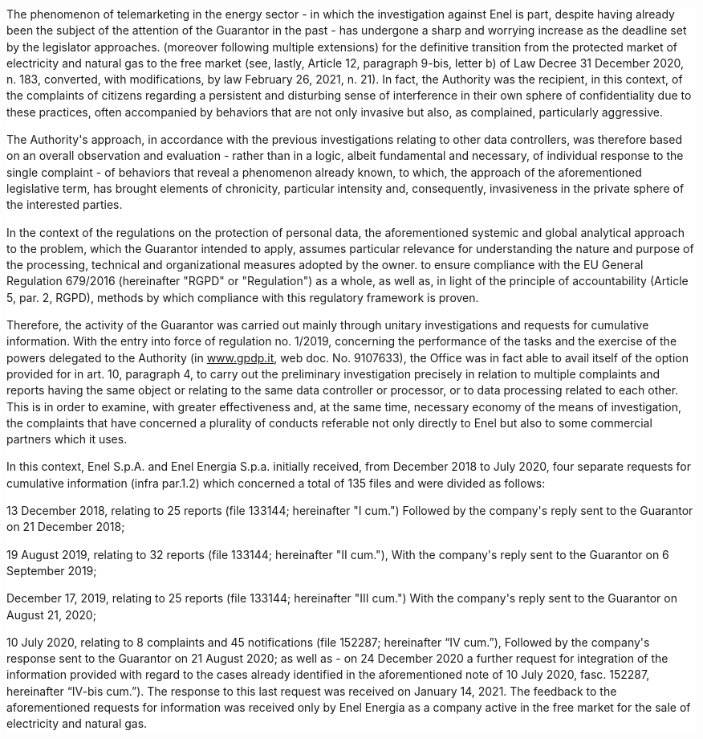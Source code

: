 The phenomenon of telemarketing in the energy sector - in which the investigation against Enel is part, despite having already been the subject of the attention of the Guarantor in the past - has undergone a sharp and worrying increase as the deadline set by the legislator approaches. (moreover following multiple extensions) for the definitive transition from the protected market of electricity and natural gas to the free market (see, lastly, Article 12, paragraph 9-bis, letter b) of Law Decree 31 December 2020, n. 183, converted, with modifications, by law February 26, 2021, n. 21). In fact, the Authority was the recipient, in this context, of the complaints of citizens regarding a persistent and disturbing sense of interference in their own sphere of confidentiality due to these practices, often accompanied by behaviors that are not only invasive but also, as complained, particularly aggressive.

The Authority's approach, in accordance with the previous investigations relating to other data controllers, was therefore based on an overall observation and evaluation - rather than in a logic, albeit fundamental and necessary, of individual response to the single complaint - of behaviors that reveal a phenomenon already known, to which, the approach of the aforementioned legislative term, has brought elements of chronicity, particular intensity and, consequently, invasiveness in the private sphere of the interested parties.

In the context of the regulations on the protection of personal data, the aforementioned systemic and global analytical approach to the problem, which the Guarantor intended to apply, assumes particular relevance for understanding the nature and purpose of the processing, technical and organizational measures adopted by the owner. to ensure compliance with the EU General Regulation 679/2016 (hereinafter "RGPD" or "Regulation") as a whole, as well as, in light of the principle of accountability (Article 5, par. 2, RGPD), methods by which compliance with this regulatory framework is proven.

Therefore, the activity of the Guarantor was carried out mainly through unitary investigations and requests for cumulative information. With the entry into force of regulation no. 1/2019, concerning the performance of the tasks and the exercise of the powers delegated to the Authority (in www.gpdp.it, web doc. No. 9107633), the Office was in fact able to avail itself of the option provided for in art. 10, paragraph 4, to carry out the preliminary investigation precisely in relation to multiple complaints and reports having the same object or relating to the same data controller or processor, or to data processing related to each other. This is in order to examine, with greater effectiveness and, at the same time, necessary economy of the means of investigation, the complaints that have concerned a plurality of conducts referable not only directly to Enel but also to some commercial partners which it uses.

In this context, Enel S.p.A. and Enel Energia S.p.a. initially received, from December 2018 to July 2020, four separate requests for cumulative information (infra par.1.2) which concerned a total of 135 files and were divided as follows:

13 December 2018, relating to 25 reports (file 133144; hereinafter "I cum.") Followed by the company's reply sent to the Guarantor on 21 December 2018;

19 August 2019, relating to 32 reports (file 133144; hereinafter "II cum."), With the company's reply sent to the Guarantor on 6 September 2019;

December 17, 2019, relating to 25 reports (file 133144; hereinafter "III cum.") With the company's reply sent to the Guarantor on August 21, 2020;

10 July 2020, relating to 8 complaints and 45 notifications (file 152287; hereinafter “IV cum.”), Followed by the company's response sent to the Guarantor on 21 August 2020; as well as - on 24 December 2020 a further request for integration of the information provided with regard to the cases already identified in the aforementioned note of 10 July 2020, fasc. 152287, hereinafter “IV-bis cum.”). The response to this last request was received on January 14, 2021. The feedback to the aforementioned requests for information was received only by Enel Energia as a company active in the free market for the sale of electricity and natural gas.
